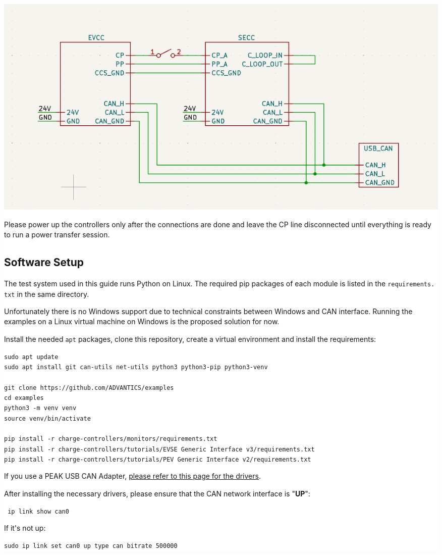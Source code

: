 ![Hardware Setup](doc_resources/hardware_setup.png)

Please power up the controllers only after the connections are done and leave the CP line disconnected until everything is ready to run a power transfer session.

## Software Setup

The test system used in this guide runs Python on Linux. The required pip packages of each module is listed in the `requirements.txt` in the same directory.  

Unfortunately there is no Windows support due to technical constraints between Windows and CAN interface. Running the examples on a Linux virtual machine on Windows is the proposed solution for now.

Install the needed `apt` packages, clone this repository, create a virtual environment and install the requirements:
```shell
sudo apt update
sudo apt install git can-utils net-utils python3 python3-pip python3-venv 

git clone https://github.com/ADVANTICS/examples
cd examples
python3 -m venv venv
source venv/bin/activate

pip install -r charge-controllers/monitors/requirements.txt
pip install -r charge-controllers/tutorials/EVSE Generic Interface v3/requirements.txt
pip install -r charge-controllers/tutorials/PEV Generic Interface v2/requirements.txt
```

If you use a PEAK USB CAN Adapter, [please refer to this page for the drivers](https://www.peak-system.com/fileadmin/media/linux/index.php#Section_Driver-Proproetary).

After installing the necessary drivers, please ensure that the CAN network interface is "**UP**":
```shell
 ip link show can0
```
If it's not up:
```shell
sudo ip link set can0 up type can bitrate 500000
```
